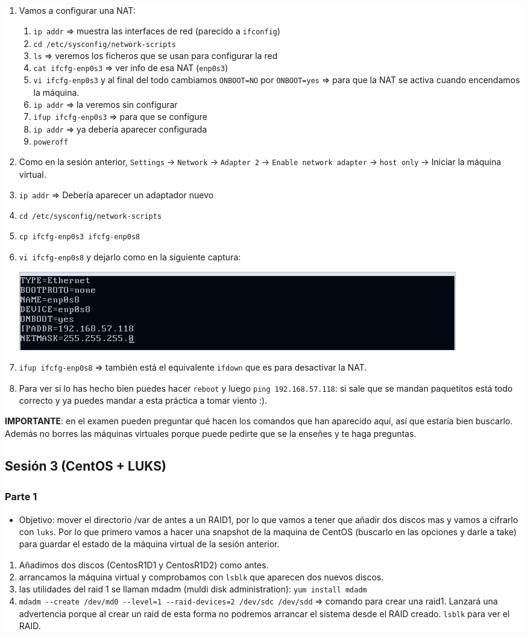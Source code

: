 1. Vamos a configurar una NAT:

   1. `ip addr` => muestra las interfaces de red (parecido a `ifconfig`)
   2. `cd /etc/sysconfig/network-scripts`
   3. `ls` => veremos los ficheros que se usan para configurar la red
   4. `cat ifcfg-enp0s3` => ver info de esa NAT (`enp0s3`)
   5. `vi ifcfg-enp0s3` y al final del todo cambiamos `ONBOOT=NO` por `ONBOOT=yes` => para que la NAT se activa cuando encendamos la máquina.
   6. `ip addr` => la veremos sin configurar
   7. `ifup ifcfg-enp0s3` => para que se configure
   8. `ip addr` => ya debería aparecer configurada
   9. `poweroff`

2. Como en la sesión anterior, `Settings` -> `Network` -> `Adapter 2` -> `Enable network adapter` -> `host only` -> Iniciar la máquina virtual.

3. `ip addr` => Debería aparecer un adaptador nuevo
4. `cd /etc/sysconfig/network-scripts`
5. `cp ifcfg-enp0s3 ifcfg-enp0s8`
6. `vi ifcfg-enp0s8` y dejarlo como en la siguiente captura:

   ![fotico](images/26.png)

7. `ifup ifcfg-enp0s8` => también está el equivalente `ifdown` que es para desactivar la NAT.
8. Para ver si lo has hecho bien puedes hacer `reboot` y luego `ping 192.168.57.118`: si sale que se mandan paquetitos está todo correcto y ya puedes mandar a esta práctica a tomar viento :).

**IMPORTANTE**: en el examen pueden preguntar qué hacen los comandos que han aparecido aquí, así que estaría bien buscarlo. Además no borres las máquinas virtuales porque puede pedirte que se la enseñes y te haga preguntas.

## Sesión 3 (CentOS + LUKS)

### Parte 1

- Objetivo: mover el directorio /var de antes a un RAID1, por lo que vamos a tener que añadir dos discos mas y vamos a cifrarlo con `luks`. Por lo que primero vamos a hacer una snapshot de la maquina de CentOS (buscarlo en las opciones y darle a take) para guardar el estado de la máquina virtual de la sesión anterior.

1. Añadimos dos discos (CentosR1D1 y CentosR1D2) como antes.
2. arrancamos la máquina virtual y comprobamos con `lsblk` que aparecen dos nuevos discos.
3. las utilidades del raid 1 se llaman mdadm (muldi disk administration): `yum install mdadm`
4. `mdadm --create /dev/md0 --level=1 --raid-devices=2 /dev/sdc /dev/sdd` => comando para crear una raid1. Lanzará una advertencia porque al crear un raid de esta forma no podremos arrancar el sistema desde el RAID creado. `lsblk` para ver el RAID.
